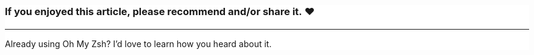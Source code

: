 

### If you enjoyed this article, please recommend and/or share it. ❤











* * *







Already using Oh My Zsh? I’d love to learn how you heard about it.








